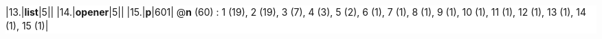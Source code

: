 |13.|__list__|5||
|14.|__opener__|5||
|15.|__p__|601| @__n__ (60) : 1 (19), 2 (19), 3 (7), 4 (3), 5 (2), 6 (1), 7 (1), 8 (1), 9 (1), 10 (1), 11 (1), 12 (1), 13 (1), 14 (1), 15 (1)|